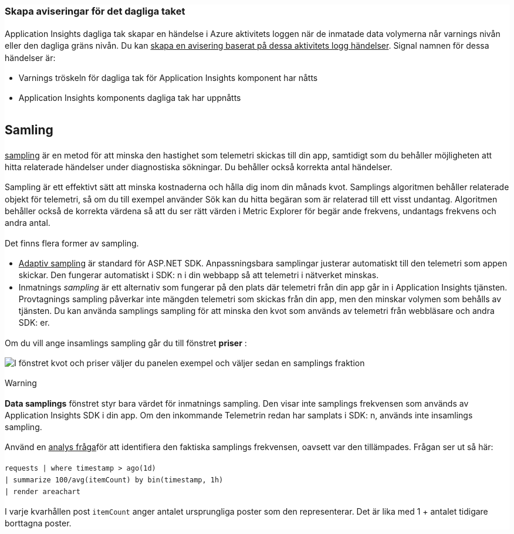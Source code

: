 ### <a name="create-alerts-for-the-daily-cap"></a>Skapa aviseringar för det dagliga taket

Application Insights dagliga tak skapar en händelse i Azure aktivitets loggen när de inmatade data volymerna når varnings nivån eller den dagliga gräns nivån.  Du kan [skapa en avisering baserat på dessa aktivitets logg händelser](../alerts/alerts-activity-log.md#create-with-the-azure-portal). Signal namnen för dessa händelser är:

* Varnings tröskeln för dagliga tak för Application Insights komponent har nåtts

* Application Insights komponents dagliga tak har uppnåtts

## <a name="sampling"></a>Samling
[sampling](./sampling.md) är en metod för att minska den hastighet som telemetri skickas till din app, samtidigt som du behåller möjligheten att hitta relaterade händelser under diagnostiska sökningar. Du behåller också korrekta antal händelser.

Sampling är ett effektivt sätt att minska kostnaderna och hålla dig inom din månads kvot. Samplings algoritmen behåller relaterade objekt för telemetri, så om du till exempel använder Sök kan du hitta begäran som är relaterad till ett visst undantag. Algoritmen behåller också de korrekta värdena så att du ser rätt värden i Metric Explorer för begär ande frekvens, undantags frekvens och andra antal.

Det finns flera former av sampling.

* [Adaptiv sampling](./sampling.md) är standard för ASP.NET SDK. Anpassningsbara samplingar justerar automatiskt till den telemetri som appen skickar. Den fungerar automatiskt i SDK: n i din webbapp så att telemetri i nätverket minskas. 
* Inmatnings *sampling* är ett alternativ som fungerar på den plats där telemetri från din app går in i Application Insights tjänsten. Provtagnings sampling påverkar inte mängden telemetri som skickas från din app, men den minskar volymen som behålls av tjänsten. Du kan använda samplings sampling för att minska den kvot som används av telemetri från webbläsare och andra SDK: er.

Om du vill ange insamlings sampling går du till fönstret  **priser** :

![I fönstret kvot och priser väljer du panelen exempel och väljer sedan en samplings fraktion](./media/pricing/pricing-004.png)

> [!WARNING]
> **Data samplings** fönstret styr bara värdet för inmatnings sampling. Den visar inte samplings frekvensen som används av Application Insights SDK i din app. Om den inkommande Telemetrin redan har samplats i SDK: n, används inte insamlings sampling.
>

Använd en [analys fråga](../logs/log-query-overview.md)för att identifiera den faktiska samplings frekvensen, oavsett var den tillämpades. Frågan ser ut så här:

```kusto
requests | where timestamp > ago(1d)
| summarize 100/avg(itemCount) by bin(timestamp, 1h)
| render areachart
```

I varje kvarhållen post `itemCount` anger antalet ursprungliga poster som den representerar. Det är lika med 1 + antalet tidigare borttagna poster.


[api]: app-insights-api-custom-events-metrics.md
[apiproperties]: app-insights-api-custom-events-metrics.md#properties
[start]: ./app-insights-overview.md
[pricing]: https://azure.microsoft.com/pricing/details/application-insights/
[pricing]: https://azure.microsoft.com/pricing/details/application-insights/